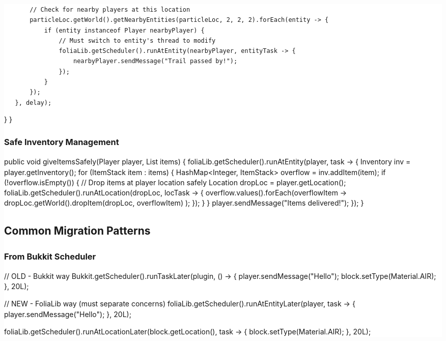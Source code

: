            // Check for nearby players at this location
           particleLoc.getWorld().getNearbyEntities(particleLoc, 2, 2, 2).forEach(entity -> {
               if (entity instanceof Player nearbyPlayer) {
                   // Must switch to entity's thread to modify
                   foliaLib.getScheduler().runAtEntity(nearbyPlayer, entityTask -> {
                       nearbyPlayer.sendMessage("Trail passed by!");
                   });
               }
           });
       }, delay);
   }
}

### Safe Inventory Management
public void giveItemsSafely(Player player, List<ItemStack> items) {
   foliaLib.getScheduler().runAtEntity(player, task -> {
       Inventory inv = player.getInventory();
       for (ItemStack item : items) {
           HashMap<Integer, ItemStack> overflow = inv.addItem(item);
           if (!overflow.isEmpty()) {
               // Drop items at player location safely
               Location dropLoc = player.getLocation();
               foliaLib.getScheduler().runAtLocation(dropLoc, locTask -> {
                   overflow.values().forEach(overflowItem -> 
                       dropLoc.getWorld().dropItem(dropLoc, overflowItem)
                   );
               });
           }
       }
       player.sendMessage("Items delivered!");
   });
}

## Common Migration Patterns

### From Bukkit Scheduler
// OLD - Bukkit way
Bukkit.getScheduler().runTaskLater(plugin, () -> {
   player.sendMessage("Hello");
   block.setType(Material.AIR);
}, 20L);

// NEW - FoliaLib way (must separate concerns)
foliaLib.getScheduler().runAtEntityLater(player, task -> {
   player.sendMessage("Hello");
}, 20L);

foliaLib.getScheduler().runAtLocationLater(block.getLocation(), task -> {
   block.setType(Material.AIR);
}, 20L);
